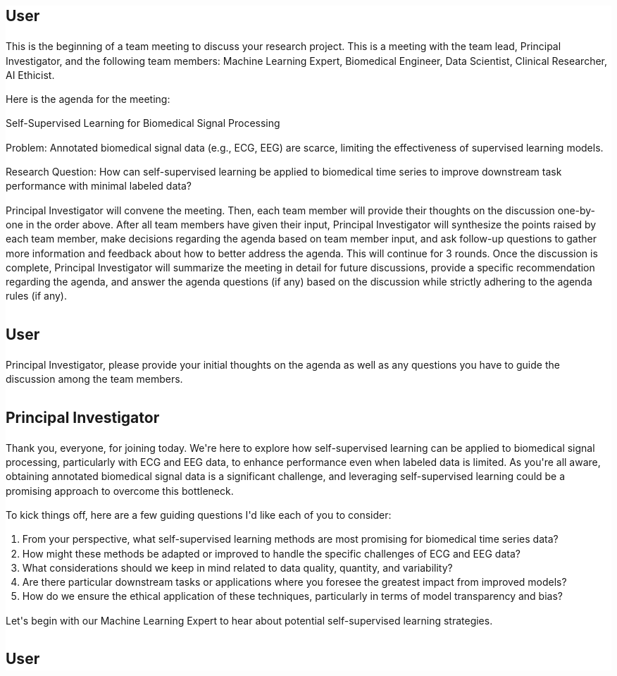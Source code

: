 ## User

This is the beginning of a team meeting to discuss your research project. This is a meeting with the team lead, Principal Investigator, and the following team members: Machine Learning Expert, Biomedical Engineer, Data Scientist, Clinical Researcher, AI Ethicist.

Here is the agenda for the meeting:

Self-Supervised Learning for Biomedical Signal Processing
    
Problem: Annotated biomedical signal data (e.g., ECG, EEG) are scarce, limiting the effectiveness of supervised learning models.
    
Research Question: How can self-supervised learning be applied to biomedical time series to improve downstream task performance with minimal labeled data?

Principal Investigator will convene the meeting. Then, each team member will provide their thoughts on the discussion one-by-one in the order above. After all team members have given their input, Principal Investigator will synthesize the points raised by each team member, make decisions regarding the agenda based on team member input, and ask follow-up questions to gather more information and feedback about how to better address the agenda. This will continue for 3 rounds. Once the discussion is complete, Principal Investigator will summarize the meeting in detail for future discussions, provide a specific recommendation regarding the agenda, and answer the agenda questions (if any) based on the discussion while strictly adhering to the agenda rules (if any).

## User

Principal Investigator, please provide your initial thoughts on the agenda as well as any questions you have to guide the discussion among the team members.

## Principal Investigator

Thank you, everyone, for joining today. We're here to explore how self-supervised learning can be applied to biomedical signal processing, particularly with ECG and EEG data, to enhance performance even when labeled data is limited. As you're all aware, obtaining annotated biomedical signal data is a significant challenge, and leveraging self-supervised learning could be a promising approach to overcome this bottleneck.

To kick things off, here are a few guiding questions I'd like each of you to consider:

1. From your perspective, what self-supervised learning methods are most promising for biomedical time series data?
2. How might these methods be adapted or improved to handle the specific challenges of ECG and EEG data?
3. What considerations should we keep in mind related to data quality, quantity, and variability?
4. Are there particular downstream tasks or applications where you foresee the greatest impact from improved models?
5. How do we ensure the ethical application of these techniques, particularly in terms of model transparency and bias?

Let's begin with our Machine Learning Expert to hear about potential self-supervised learning strategies.

## User
